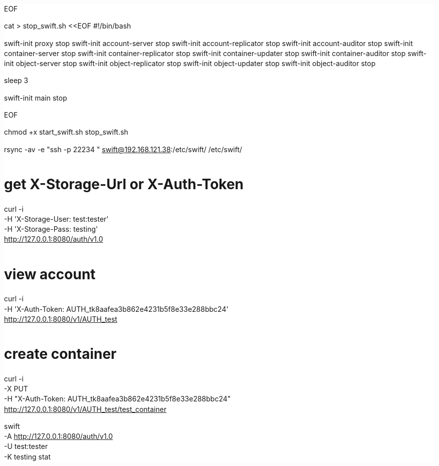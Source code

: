 EOF

cat > stop_swift.sh <<EOF
#!/bin/bash

swift-init proxy stop
swift-init account-server stop
swift-init account-replicator stop
swift-init account-auditor stop
swift-init container-server stop
swift-init container-replicator stop
swift-init container-updater stop
swift-init container-auditor stop
swift-init object-server stop
swift-init object-replicator stop
swift-init object-updater stop
swift-init object-auditor stop

sleep 3

swift-init main stop

EOF

chmod +x start_swift.sh stop_swift.sh 


rsync -av -e "ssh -p 22234 " swift@192.168.121.38:/etc/swift/ /etc/swift/


# get X-Storage-Url or X-Auth-Token
curl -i \
-H 'X-Storage-User: test:tester' \
-H 'X-Storage-Pass: testing' \
http://127.0.0.1:8080/auth/v1.0 

# view account
curl -i \
-H 'X-Auth-Token: AUTH_tk8aafea3b862e4231b5f8e33e288bbc24' \
http://127.0.0.1:8080/v1/AUTH_test

# create container
curl -i \
-X PUT \
-H "X-Auth-Token: AUTH_tk8aafea3b862e4231b5f8e33e288bbc24" \
http://127.0.0.1:8080/v1/AUTH_test/test_container 


swift \
-A http://127.0.0.1:8080/auth/v1.0 \
-U test:tester \
-K testing stat
